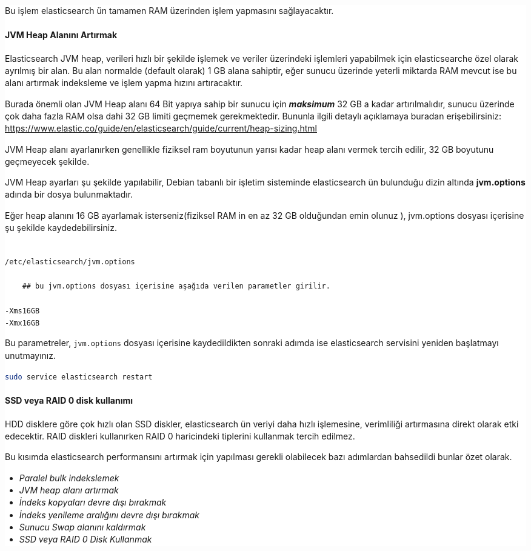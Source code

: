 Bu işlem elasticsearch ün tamamen RAM üzerinden işlem yapmasını sağlayacaktır. 

#### JVM Heap Alanını Artırmak

Elasticsearch JVM heap, verileri hızlı bir şekilde işlemek ve veriler üzerindeki işlemleri yapabilmek için elasticsearche özel olarak ayrılmış bir alan. Bu alan normalde (default olarak) 1 GB alana sahiptir, eğer sunucu üzerinde yeterli miktarda RAM mevcut ise bu alanı artırmak indeksleme ve işlem yapma hızını artıracaktır.

Burada önemli olan JVM Heap alanı 64 Bit yapıya sahip bir sunucu için __*maksimum*__ 32 GB a kadar artırılmalıdır, sunucu üzerinde çok daha fazla RAM olsa dahi 32 GB limiti geçmemek gerekmektedir. Bununla ilgili detaylı açıklamaya buradan erişebilirsiniz: https://www.elastic.co/guide/en/elasticsearch/guide/current/heap-sizing.html

JVM Heap  alanı ayarlanırken genellikle fiziksel ram boyutunun yarısı kadar heap alanı vermek tercih edilir, 32 GB boyutunu geçmeyecek şekilde.

JVM Heap ayarları şu şekilde yapılabilir, Debian tabanlı bir işletim sisteminde elasticsearch ün bulunduğu dizin altında __jvm.options__ adında bir dosya bulunmaktadır.

Eğer heap alanını 16 GB ayarlamak isterseniz(fiziksel RAM in en az 32 GB olduğundan emin olunuz ),  jvm.options dosyası içerisine şu şekilde kaydedebilirsiniz. 

```raw

/etc/elasticsearch/jvm.options

    ## bu jvm.options dosyası içerisine aşağıda verilen parametler girilir.

-Xms16GB
-Xmx16GB  

```

Bu parametreler, `jvm.options` dosyası içerisine kaydedildikten sonraki adımda ise elasticsearch servisini yeniden başlatmayı unutmayınız. 

```bash 
sudo service elasticsearch restart
```

#### SSD veya RAID 0 disk kullanımı 

HDD disklere göre çok hızlı olan SSD diskler, elasticsearch ün veriyi daha hızlı işlemesine, verimliliği artırmasına direkt olarak etki edecektir. RAID diskleri kullanırken RAID 0 haricindeki tiplerini kullanmak tercih edilmez.  

Bu kısımda elasticsearch performansını artırmak için yapılması gerekli olabilecek bazı adımlardan bahsedildi bunlar özet olarak. 

- *Paralel bulk indekslemek*
- *JVM heap alanı artırmak*
- *İndeks kopyaları devre dışı bırakmak*
- *İndeks yenileme aralığını devre dışı bırakmak*
- *Sunucu Swap alanını kaldırmak*
- *SSD veya RAID 0 Disk Kullanmak*
